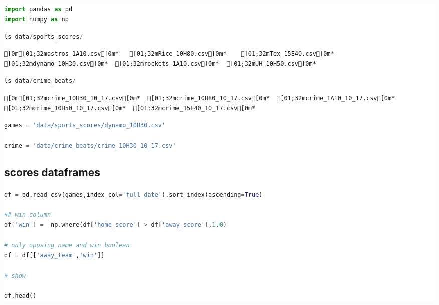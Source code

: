 

```python
import pandas as pd
import numpy as np
```


```python
ls data/sports_scores/
```

    [0m[01;32mastros_1A10.csv[0m*   [01;32mRice_10H80.csv[0m*    [01;32mTex_15E40.csv[0m*
    [01;32mdynamo_10H30.csv[0m*  [01;32mrockets_1A10.csv[0m*  [01;32mUH_10H50.csv[0m*



```python
ls data/crime_beats/
```

    [0m[01;32mcrime_10H30_10_17.csv[0m*  [01;32mcrime_10H80_10_17.csv[0m*  [01;32mcrime_1A10_10_17.csv[0m*
    [01;32mcrime_10H50_10_17.csv[0m*  [01;32mcrime_15E40_10_17.csv[0m*



```python
games = 'data/sports_scores/dynamo_10H30.csv'

crime = 'data/crime_beats/crime_10H30_10_17.csv'
```

## scores dataframes


```python
df = pd.read_csv(games,index_col='full_date').sort_index(ascending=True)

## win column
df['win'] =  np.where(df['home_score'] > df['away_score'],1,0)

# only oposing name and win boolean
df = df[['away_team','win']]

# show

df.head()
```




<div>
<style scoped>
    .dataframe tbody tr th:only-of-type {
        vertical-align: middle;
    }

    .dataframe tbody tr th {
        vertical-align: top;
    }

